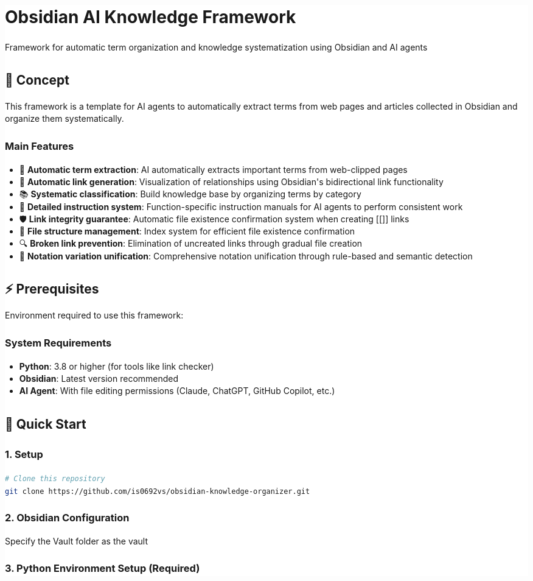 # Obsidian AI Knowledge Framework

Framework for automatic term organization and knowledge systematization using Obsidian and AI agents

## 🎯 Concept

This framework is a template for AI agents to automatically extract terms from web pages and articles collected in Obsidian and organize them systematically.

### Main Features

- 📝 **Automatic term extraction**: AI automatically extracts important terms from web-clipped pages
- 🔗 **Automatic link generation**: Visualization of relationships using Obsidian's bidirectional link functionality
- 📚 **Systematic classification**: Build knowledge base by organizing terms by category
- 🤖 **Detailed instruction system**: Function-specific instruction manuals for AI agents to perform consistent work
- 🛡️ **Link integrity guarantee**: Automatic file existence confirmation system when creating [[]] links
- 📁 **File structure management**: Index system for efficient file existence confirmation
- 🔍 **Broken link prevention**: Elimination of uncreated links through gradual file creation
- 🧠 **Notation variation unification**: Comprehensive notation unification through rule-based and semantic detection

## ⚡ Prerequisites

Environment required to use this framework:

### System Requirements

- **Python**: 3.8 or higher (for tools like link checker)
- **Obsidian**: Latest version recommended
- **AI Agent**: With file editing permissions (Claude, ChatGPT, GitHub Copilot, etc.)

## 🚀 Quick Start

### 1. Setup

```bash
# Clone this repository
git clone https://github.com/is0692vs/obsidian-knowledge-organizer.git
```

### 2. Obsidian Configuration

Specify the Vault folder as the vault

### 3. Python Environment Setup (Required)
